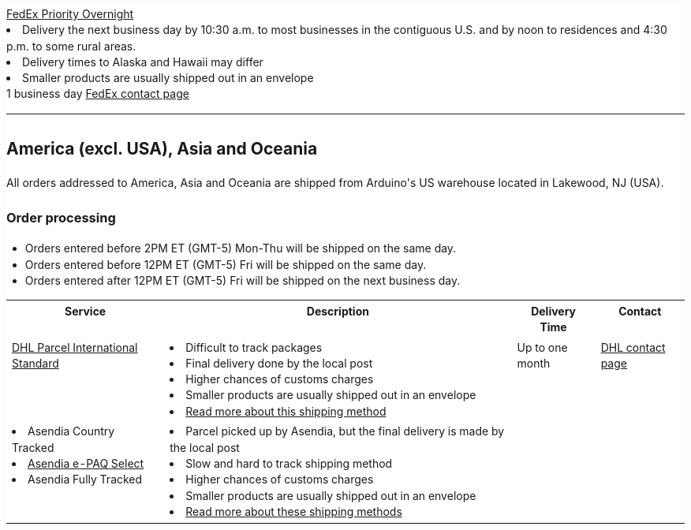   </tr>
  <tr>
    <td><a href="https://www.fedex.com/en-us/shipping/overnight.html">FedEx Priority Overnight</a></td>
    <td>
      <li>Delivery the next business day by 10:30 a.m. to most businesses in the contiguous U.S. and by noon to residences and 4:30 p.m. to some rural areas.</li>
      <li>Delivery times to Alaska and Hawaii may differ</li>
      <li>Smaller products are usually shipped out in an envelope</li>
    </td>
    <td>1 business day</td>
    <td><a href="https://www.fedex.com/en-us/customer-support/contact-us.html">FedEx contact page</a></td>
  </tr>
</table>

---

<a id="america-asia-oceania"></a>

## America (excl. USA), Asia and Oceania

All orders addressed to America, Asia and Oceania are shipped from Arduino's US warehouse located in Lakewood, NJ (USA).

### Order processing

* Orders entered before 2PM ET (GMT-5) Mon-Thu will be shipped on the same day.
* Orders entered before 12PM ET (GMT-5) Fri will be shipped on the same day.
* Orders entered after 12PM ET (GMT-5) Fri will be shipped on the next business day.

<table>
  <tr>
    <th style="width:auto;text-align:center">Service</th>
    <th style="width:auto;text-align:center">Description</th>
    <th style="width:auto;text-align:center">Delivery Time</th>
    <th style="width:auto;text-align:center">Contact</th>
  </tr>
  <tr>
    <td><a href="https://www.dhl.com/us-en/home/ecommerce/shipping-services/international-shipping-services.html">DHL Parcel International Standard</a></td>
    <td>
      <li>Difficult to track packages</li>
      <li>Final delivery done by the local post</li>
      <li>Higher chances of customs charges</li>
      <li>Smaller products are usually shipped out in an envelope</li>
      <li><a href="https://support.arduino.cc/hc/en-us/articles/5340909969948-About-the-delivery-process#deliveries-by-the-local-post">Read more about this shipping method</a></li>
    </td>
    <td>Up to one month</td>
    <td><a href="https://www.dhl.com/us-en/home/customer-service.html">DHL contact page</a></td>
  </tr>
  <tr>
    <td>
      <li>Asendia Country Tracked</li>
      <li><a href="https://www.asendia.com/e-paq?hsCtaTracking=b9c2e039-1f28-40c7-86bd-38a23bec635e%7Ccf9b4443-700e-4a72-bcc4-471f8c43c62f#e-PAQSelect"> Asendia e-PAQ Select</a></li>
      <li>Asendia Fully Tracked</li>
    </td>
    <td>
      <li>Parcel picked up by Asendia, but the final delivery is made by the local post </li>
      <li>Slow and hard to track shipping method</li>
      <li>Higher chances of customs charges</li>
      <li>Smaller products are usually shipped out in an envelope</li>
      <li><a href="https://support.arduino.cc/hc/en-us/articles/5340909969948-About-the-delivery-process#deliveries-by-the-local-post">Read more about these shipping methods</a></li>